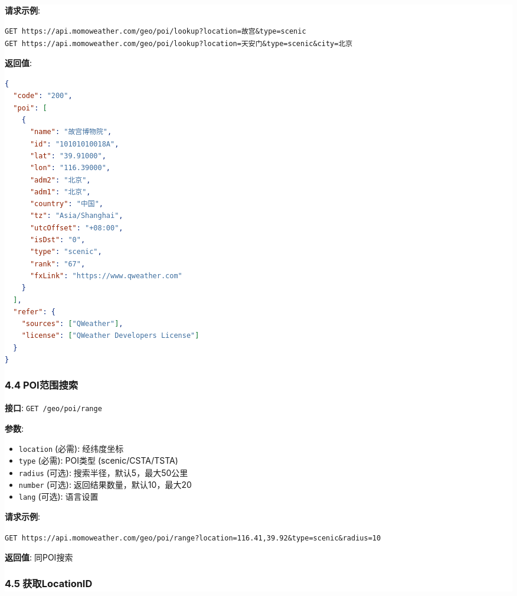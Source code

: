 **请求示例**:
```
GET https://api.momoweather.com/geo/poi/lookup?location=故宫&type=scenic
GET https://api.momoweather.com/geo/poi/lookup?location=天安门&type=scenic&city=北京
```

**返回值**:
```json
{
  "code": "200",
  "poi": [
    {
      "name": "故宫博物院",
      "id": "10101010018A",
      "lat": "39.91000",
      "lon": "116.39000",
      "adm2": "北京",
      "adm1": "北京",
      "country": "中国",
      "tz": "Asia/Shanghai",
      "utcOffset": "+08:00",
      "isDst": "0",
      "type": "scenic",
      "rank": "67",
      "fxLink": "https://www.qweather.com"
    }
  ],
  "refer": {
    "sources": ["QWeather"],
    "license": ["QWeather Developers License"]
  }
}
```

### 4.4 POI范围搜索

**接口**: `GET /geo/poi/range`

**参数**:
- `location` (必需): 经纬度坐标
- `type` (必需): POI类型 (scenic/CSTA/TSTA)
- `radius` (可选): 搜索半径，默认5，最大50公里
- `number` (可选): 返回结果数量，默认10，最大20
- `lang` (可选): 语言设置

**请求示例**:
```
GET https://api.momoweather.com/geo/poi/range?location=116.41,39.92&type=scenic&radius=10
```

**返回值**: 同POI搜索

### 4.5 获取LocationID
